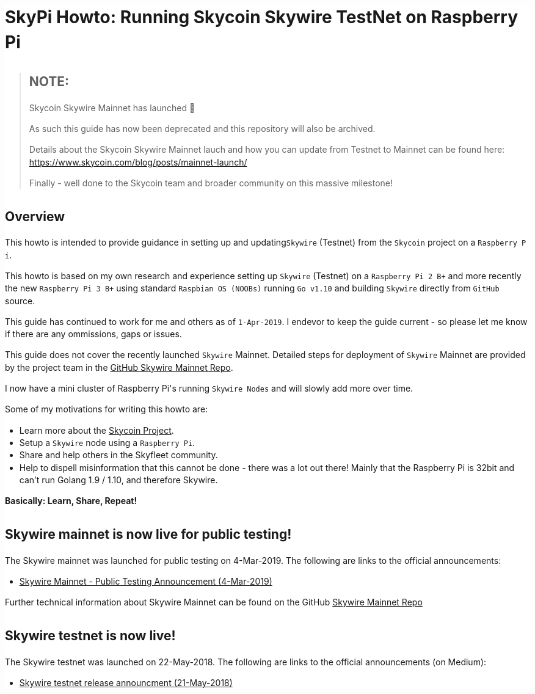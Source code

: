 # SkyPi Howto: Running Skycoin Skywire TestNet on Raspberry Pi

> ## NOTE:
> Skycoin Skywire Mainnet has launched 🚀
>
> As such this guide has now been deprecated and this repository will also be archived.
>
> Details about the Skycoin Skywire Mainnet lauch and how you can update from Testnet to Mainnet can be found here:
> https://www.skycoin.com/blog/posts/mainnet-launch/
>
> Finally - well done to the Skycoin team and broader community on this massive milestone!

## Overview
This howto is intended to provide guidance in setting up and updating`Skywire` (Testnet) from the `Skycoin` project on a `Raspberry Pi`.

This howto is based on my own research and experience setting up `Skywire` (Testnet) on a `Raspberry Pi 2 B+` and more recently the new `Raspberry Pi 3 B+` using standard `Raspbian OS (NOOBs)` running `Go v1.10` and building `Skywire` directly from `GitHub` source. 

This guide has continued to work for me and others as of `1-Apr-2019`. I endevor to keep the guide current - so please let me know if there are any ommissions, gaps or issues.

This guide does not cover the recently launched `Skywire` Mainnet. Detailed steps for deployment of `Skywire` Mainnet are provided by the project team in the [GitHub Skywire Mainnet Repo](https://github.com/SkycoinProject/skywire-mainnet/blob/master/README.md).

I now have a mini cluster of Raspberry Pi's running `Skywire Nodes` and will slowly add more over time.

Some of my motivations for writing this howto are:
* Learn more about the [Skycoin Project](https://github.com/SkycoinProject).
* Setup a `Skywire` node using a `Raspberry Pi`.
* Share and help others in the Skyfleet community.
* Help to dispell misinformation that this cannot be done - there was a lot out there! Mainly that the Raspberry Pi is 32bit and can’t run Golang 1.9 / 1.10, and therefore Skywire.

**Basically: Learn, Share, Repeat!**

## Skywire mainnet is now live for public testing!
The Skywire mainnet was launched for public testing on 4-Mar-2019. The following are links to the official announcements:
* [Skywire Mainnet - Public Testing Announcement (4-Mar-2019)](https://www.skycoin.com/blog/posts/skywire-mainnet-public-testing-announcement/)

Further technical information about Skywire Mainnet can be found on the GitHub [Skywire Mainnet Repo](https://github.com/SkycoinProject/skywire-mainnet/)

## Skywire testnet is now live!
The Skywire testnet was launched on 22-May-2018. The following are links to the official announcements (on Medium):
* [Skywire testnet release announcment (21-May-2018)](https://medium.com/@Skycoin/skywire-testnet-release-announcement-153583bc9d0e?source=linkShare-3babfcdcbb45-1526854196)
